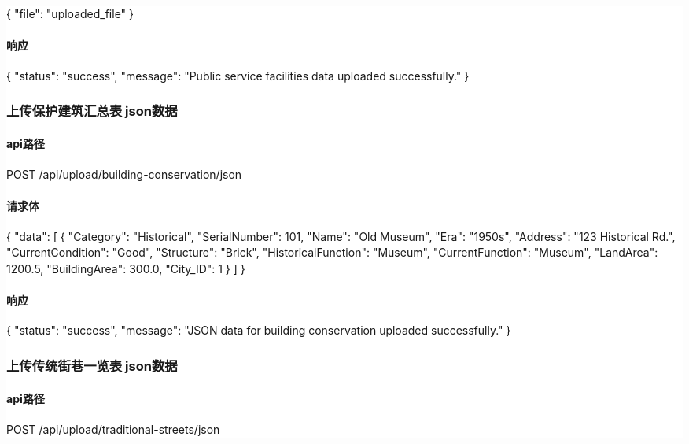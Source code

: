 {
  "file": "uploaded_file"
}



#### 响应

{
  "status": "success",
  "message": "Public service facilities data uploaded successfully."
}

### 上传保护建筑汇总表 json数据

#### api路径

POST /api/upload/building-conservation/json

#### 请求体

{
  "data": [
    {
      "Category": "Historical",
      "SerialNumber": 101,
      "Name": "Old Museum",
      "Era": "1950s",
      "Address": "123 Historical Rd.",
      "CurrentCondition": "Good",
      "Structure": "Brick",
      "HistoricalFunction": "Museum",
      "CurrentFunction": "Museum",
      "LandArea": 1200.5,
      "BuildingArea": 300.0,
      "City_ID": 1
    }
  ]
}



#### 响应

{
  "status": "success",
  "message": "JSON data for building conservation uploaded successfully."
}

### 上传传统街巷一览表 json数据

#### api路径

POST /api/upload/traditional-streets/json
